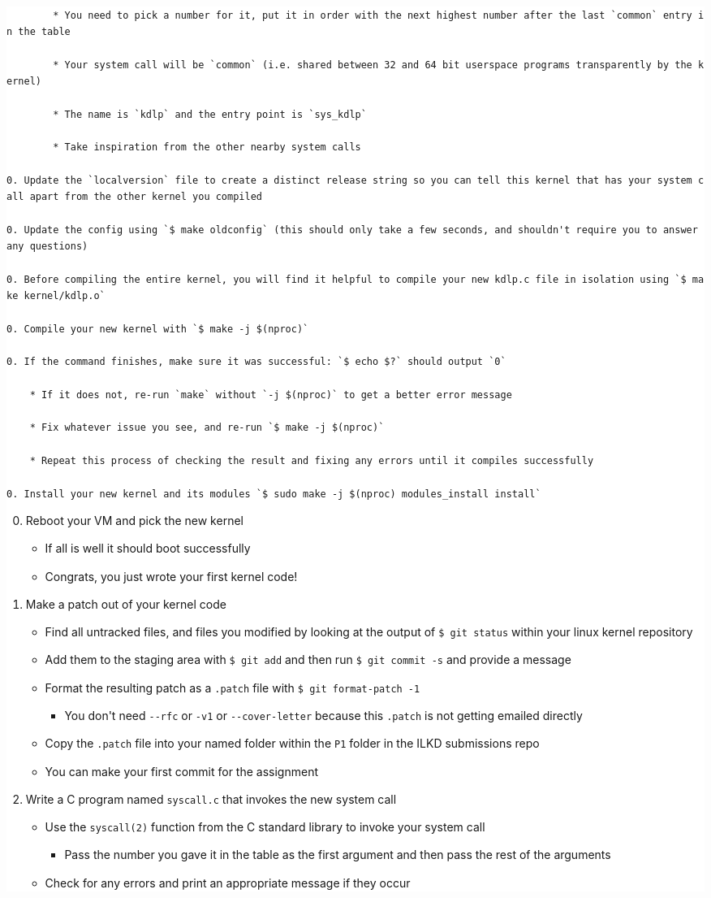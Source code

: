             * You need to pick a number for it, put it in order with the next highest number after the last `common` entry in the table

            * Your system call will be `common` (i.e. shared between 32 and 64 bit userspace programs transparently by the kernel)

            * The name is `kdlp` and the entry point is `sys_kdlp`

            * Take inspiration from the other nearby system calls

    0. Update the `localversion` file to create a distinct release string so you can tell this kernel that has your system call apart from the other kernel you compiled

    0. Update the config using `$ make oldconfig` (this should only take a few seconds, and shouldn't require you to answer any questions)

    0. Before compiling the entire kernel, you will find it helpful to compile your new kdlp.c file in isolation using `$ make kernel/kdlp.o`

    0. Compile your new kernel with `$ make -j $(nproc)`

    0. If the command finishes, make sure it was successful: `$ echo $?` should output `0`

        * If it does not, re-run `make` without `-j $(nproc)` to get a better error message

        * Fix whatever issue you see, and re-run `$ make -j $(nproc)`

        * Repeat this process of checking the result and fixing any errors until it compiles successfully

    0. Install your new kernel and its modules `$ sudo make -j $(nproc) modules_install install`

0. Reboot your VM and pick the new kernel

    * If all is well it should boot successfully

    * Congrats, you just wrote your first kernel code!

0. Make a patch out of your kernel code

    * Find all untracked files, and files you modified by looking at the output of `$ git status` within your linux kernel repository

    * Add them to the staging area with `$ git add` and then run `$ git commit -s` and provide a message

    * Format the resulting patch as a `.patch` file with `$ git format-patch -1`

        * You don't need `--rfc` or `-v1` or `--cover-letter` because this `.patch` is not getting emailed directly

    * Copy the `.patch` file into your named folder within the `P1` folder in the ILKD submissions repo

    * You can make your first commit for the assignment

0. Write a C program named `syscall.c` that invokes the new system call

    * Use the `syscall(2)` function from the C standard library to invoke your system call

        * Pass the number you gave it in the table as the first argument and then pass the rest of the arguments

    * Check for any errors and print an appropriate message if they occur
